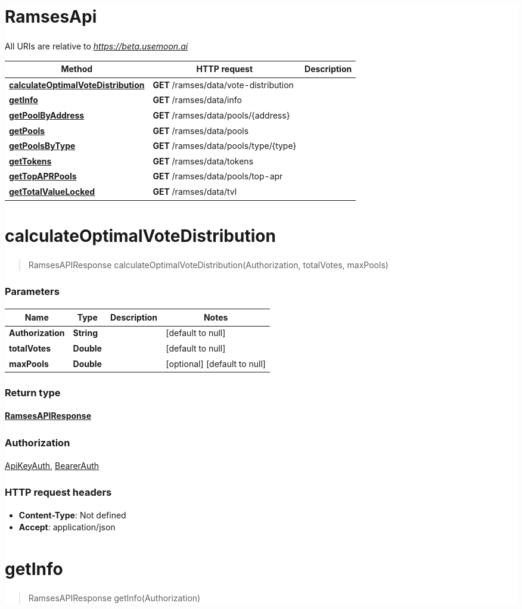 # RamsesApi

All URIs are relative to *https://beta.usemoon.ai*

| Method | HTTP request | Description |
|------------- | ------------- | -------------|
| [**calculateOptimalVoteDistribution**](RamsesApi.md#calculateOptimalVoteDistribution) | **GET** /ramses/data/vote-distribution |  |
| [**getInfo**](RamsesApi.md#getInfo) | **GET** /ramses/data/info |  |
| [**getPoolByAddress**](RamsesApi.md#getPoolByAddress) | **GET** /ramses/data/pools/{address} |  |
| [**getPools**](RamsesApi.md#getPools) | **GET** /ramses/data/pools |  |
| [**getPoolsByType**](RamsesApi.md#getPoolsByType) | **GET** /ramses/data/pools/type/{type} |  |
| [**getTokens**](RamsesApi.md#getTokens) | **GET** /ramses/data/tokens |  |
| [**getTopAPRPools**](RamsesApi.md#getTopAPRPools) | **GET** /ramses/data/pools/top-apr |  |
| [**getTotalValueLocked**](RamsesApi.md#getTotalValueLocked) | **GET** /ramses/data/tvl |  |


<a name="calculateOptimalVoteDistribution"></a>
# **calculateOptimalVoteDistribution**
> RamsesAPIResponse calculateOptimalVoteDistribution(Authorization, totalVotes, maxPools)



### Parameters

|Name | Type | Description  | Notes |
|------------- | ------------- | ------------- | -------------|
| **Authorization** | **String**|  | [default to null] |
| **totalVotes** | **Double**|  | [default to null] |
| **maxPools** | **Double**|  | [optional] [default to null] |

### Return type

[**RamsesAPIResponse**](../Models/RamsesAPIResponse.md)

### Authorization

[ApiKeyAuth](../README.md#ApiKeyAuth), [BearerAuth](../README.md#BearerAuth)

### HTTP request headers

- **Content-Type**: Not defined
- **Accept**: application/json

<a name="getInfo"></a>
# **getInfo**
> RamsesAPIResponse getInfo(Authorization)
